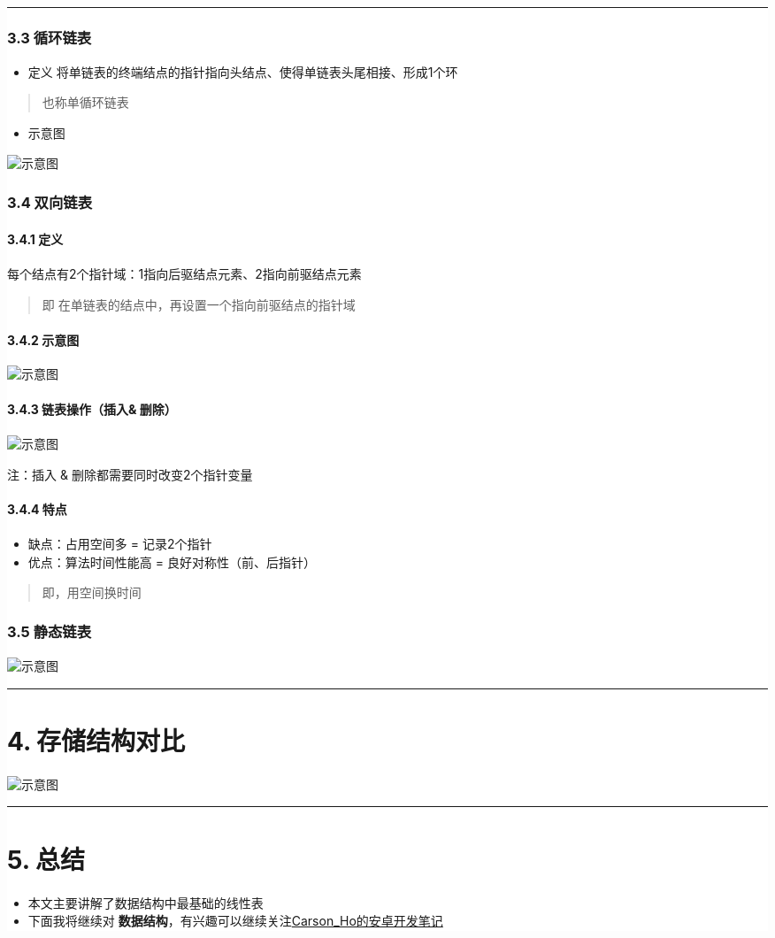 ***

### 3.3 循环链表
- 定义
将单链表的终端结点的指针指向头结点、使得单链表头尾相接、形成1个环
>也称单循环链表

- 示意图

![示意图](http://upload-images.jianshu.io/upload_images/944365-f230dd6c24cb72f9.png?imageMogr2/auto-orient/strip%7CimageView2/2/w/1240)


### 3.4 双向链表
#### 3.4.1 定义
每个结点有2个指针域：1指向后驱结点元素、2指向前驱结点元素
>即 在单链表的结点中，再设置一个指向前驱结点的指针域

#### 3.4.2 示意图

![示意图](http://upload-images.jianshu.io/upload_images/944365-39575e8ad896972b.png?imageMogr2/auto-orient/strip%7CimageView2/2/w/1240)

#### 3.4.3 链表操作（插入& 删除）

![示意图](http://upload-images.jianshu.io/upload_images/944365-db05c859eac2689b.png?imageMogr2/auto-orient/strip%7CimageView2/2/w/1240)


注：插入 & 删除都需要同时改变2个指针变量

#### 3.4.4 特点
- 缺点：占用空间多 = 记录2个指针
- 优点：算法时间性能高 = 良好对称性（前、后指针）
>即，用空间换时间


### 3.5 静态链表
![示意图](http://upload-images.jianshu.io/upload_images/944365-b890f4c06c7ab366.png?imageMogr2/auto-orient/strip%7CimageView2/2/w/1240)


***
# 4. 存储结构对比

![示意图](http://upload-images.jianshu.io/upload_images/944365-9c6a0e057d940eb3.png?imageMogr2/auto-orient/strip%7CimageView2/2/w/1240)

***

# 5. 总结
- 本文主要讲解了数据结构中最基础的线性表
- 下面我将继续对 **数据结构**，有兴趣可以继续关注[Carson_Ho的安卓开发笔记](http://www.jianshu.com/users/383970bef0a0/latest_articles)
